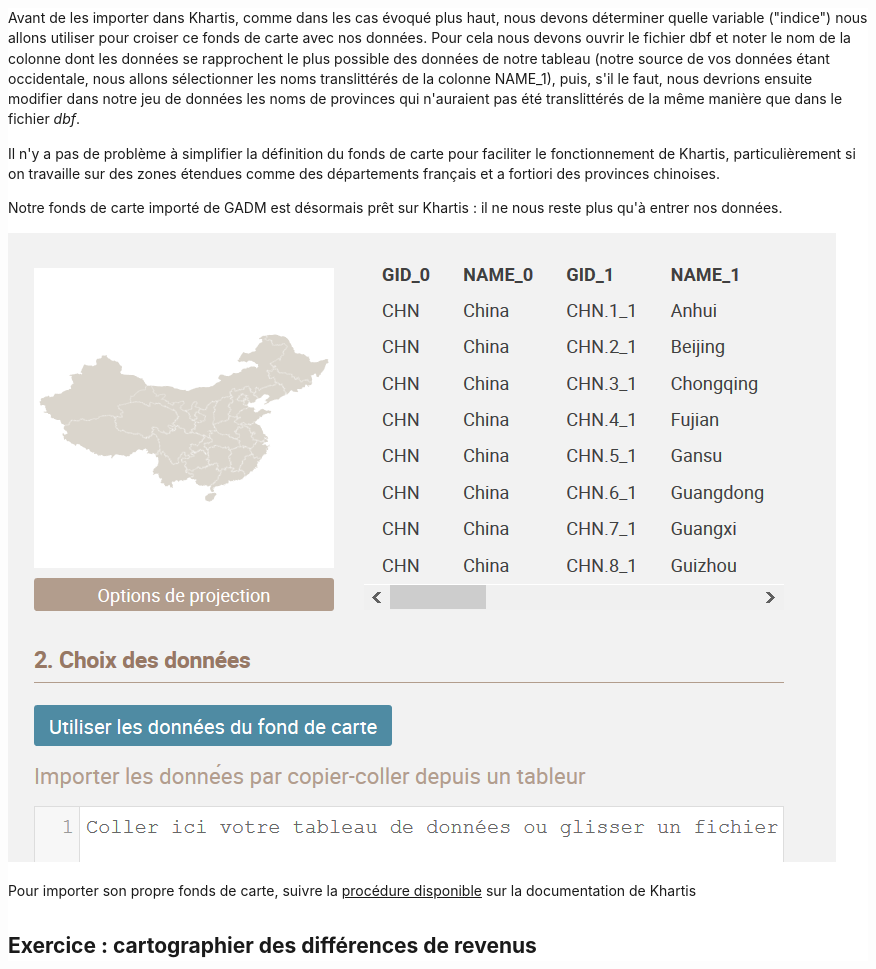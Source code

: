 Avant de les importer dans Khartis, comme dans les cas évoqué plus haut, nous devons déterminer quelle variable ("indice") nous allons utiliser pour croiser ce fonds de carte avec nos données. Pour cela nous devons ouvrir le fichier dbf et noter le nom de la colonne dont les données se rapprochent le plus possible des données de notre tableau (notre source de vos données étant occidentale, nous allons sélectionner les noms translittérés de la colonne NAME_1), puis, s'il le faut, nous devrions ensuite modifier dans notre jeu de données les noms de provinces qui n'auraient pas été translittérés de la même manière que dans le fichier *dbf*.

Il n'y a pas de problème à simplifier la définition du fonds de carte pour faciliter le fonctionnement de Khartis, particulièrement si on travaille sur des zones étendues comme des départements français et a fortiori des provinces chinoises.

Notre fonds de carte importé de GADM est désormais prêt sur Khartis : il ne nous reste plus qu'à entrer nos données.

![](images/Chine2.PNG)

Pour importer son propre fonds de carte, suivre la [procédure disponible](https://www.sciencespo.fr/cartographie/khartis/docs/importer-propre-fond/index.html) sur la documentation de Khartis

## Exercice : cartographier des différences de revenus 
